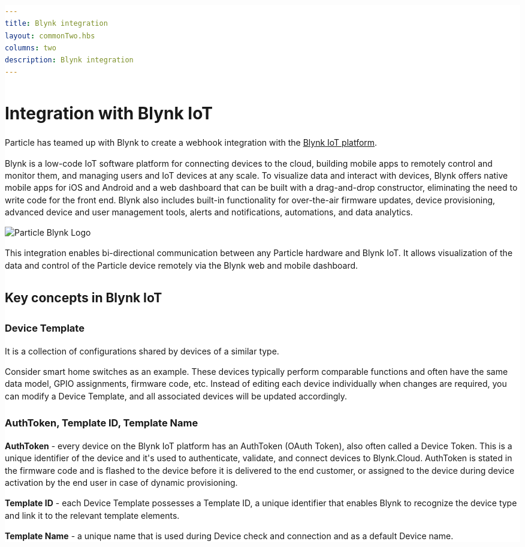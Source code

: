 ```yaml
---
title: Blynk integration
layout: commonTwo.hbs
columns: two
description: Blynk integration
---
```


# Integration with Blynk IoT

Particle has teamed up with Blynk to create a webhook integration with the [Blynk IoT platform](https://blynk.io/?utm_source=particle&utm_medium=referral&utm_campaign=integr&utm_content=docs).

Blynk is a low-code IoT software platform for connecting devices to the cloud, building mobile apps to remotely control and monitor them, and managing users and IoT devices at any scale. To visualize data and interact with devices, Blynk offers native mobile apps for iOS and Android and a web dashboard that can be built with a drag-and-drop constructor, eliminating the need to write code for the front end. Blynk also includes built-in functionality for over-the-air firmware updates, device provisioning, advanced device and user management tools, alerts and notifications, automations, and data analytics. 

![Particle Blynk Logo](/assets/images/integrations/blynk/blynk-particle-logos.png)

This integration enables bi-directional communication between any Particle hardware and Blynk IoT. It allows visualization of the data and control of the Particle device remotely via the Blynk web and mobile dashboard.

## Key concepts in Blynk IoT

### Device Template  

It is a collection of configurations shared by devices of a similar type.  

Consider smart home switches as an example. These devices typically perform comparable functions and often have the same data model, GPIO assignments, firmware code, etc. Instead of editing each device individually when changes are required, you can modify a Device Template, and all associated devices will be updated accordingly.  

### AuthToken, Template ID, Template Name

**AuthToken** - every device on the Blynk IoT platform has an AuthToken (OAuth Token), also often called a Device Token. This is a unique identifier of the device and it's used to authenticate, validate, and connect devices to Blynk.Cloud. AuthToken is stated in the firmware code and is flashed to the device before it is delivered to the end customer, or assigned to the device during device activation by the end user in case of dynamic provisioning.

**Template ID** - each Device Template possesses a Template ID, a unique identifier that enables Blynk to recognize the device type and link it to the relevant template elements.

**Template Name** - a unique name that is used during Device check and connection and as a default Device name. 
